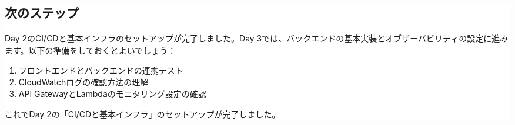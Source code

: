## 次のステップ

Day 2のCI/CDと基本インフラのセットアップが完了しました。Day 3では、バックエンドの基本実装とオブザーバビリティの設定に進みます。以下の準備をしておくとよいでしょう：

1. フロントエンドとバックエンドの連携テスト
2. CloudWatchログの確認方法の理解
3. API GatewayとLambdaのモニタリング設定の確認

これでDay 2の「CI/CDと基本インフラ」のセットアップが完了しました。
